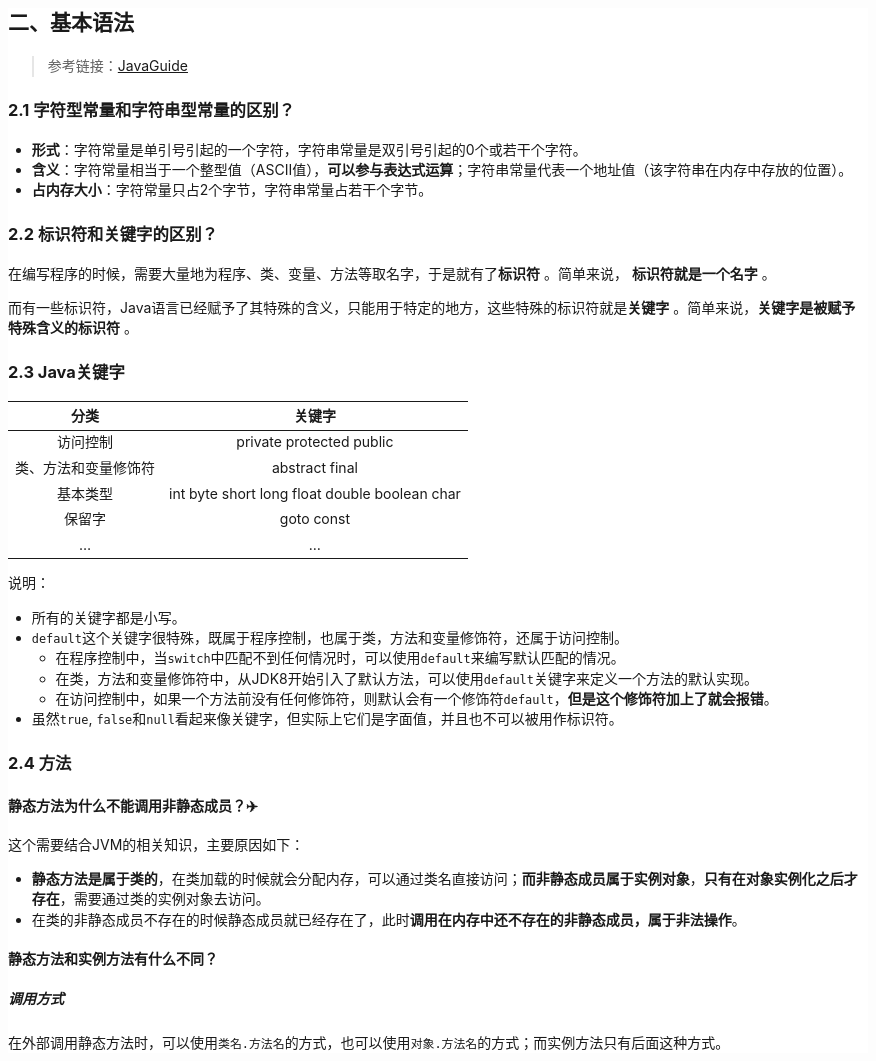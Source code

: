 ## 二、基本语法

> 参考链接：[JavaGuide](https://javaguide.cn/java/basis/java-basic-questions-01.html#%E5%9F%BA%E6%9C%AC%E8%AF%AD%E6%B3%95)

### 2.1 字符型常量和字符串型常量的区别？

- **形式**：字符常量是单引号引起的一个字符，字符串常量是双引号引起的0个或若干个字符。
- **含义**：字符常量相当于一个整型值（ASCII值），**可以参与表达式运算**；字符串常量代表一个地址值（该字符串在内存中存放的位置）。
- **占内存大小**：字符常量只占2个字节，字符串常量占若干个字节。

### 2.2 标识符和关键字的区别？

在编写程序的时候，需要大量地为程序、类、变量、方法等取名字，于是就有了**标识符** 。简单来说， **标识符就是一个名字** 。

而有一些标识符，Java语言已经赋予了其特殊的含义，只能用于特定的地方，这些特殊的标识符就是**关键字** 。简单来说，**关键字是被赋予特殊含义的标识符** 。

### 2.3 Java关键字

|         分类         |                    关键字                     |
| :------------------: | :-------------------------------------------: |
|       访问控制       |           private protected public            |
| 类、方法和变量修饰符 |                abstract final                 |
|       基本类型       | int byte short long float double boolean char |
|        保留字        |                  goto const                   |
|          …           |                       …                       |

说明：

- 所有的关键字都是小写。
- `default`这个关键字很特殊，既属于程序控制，也属于类，方法和变量修饰符，还属于访问控制。
  - 在程序控制中，当`switch`中匹配不到任何情况时，可以使用`default`来编写默认匹配的情况。
  - 在类，方法和变量修饰符中，从JDK8开始引入了默认方法，可以使用`default`关键字来定义一个方法的默认实现。
  - 在访问控制中，如果一个方法前没有任何修饰符，则默认会有一个修饰符`default`，**但是这个修饰符加上了就会报错**。
- 虽然`true`, `false`和`null`看起来像关键字，但实际上它们是字面值，并且也不可以被用作标识符。

### 2.4 方法

#### 静态方法为什么不能调用非静态成员？:airplane:

这个需要结合JVM的相关知识，主要原因如下：

- **静态方法是属于类的**，在类加载的时候就会分配内存，可以通过类名直接访问；**而非静态成员属于实例对象**，**只有在对象实例化之后才存在**，需要通过类的实例对象去访问。
- 在类的非静态成员不存在的时候静态成员就已经存在了，此时**调用在内存中还不存在的非静态成员，属于非法操作**。

#### 静态方法和实例方法有什么不同？

##### 调用方式

在外部调用静态方法时，可以使用`类名.方法名`的方式，也可以使用`对象.方法名`的方式；而实例方法只有后面这种方式。
